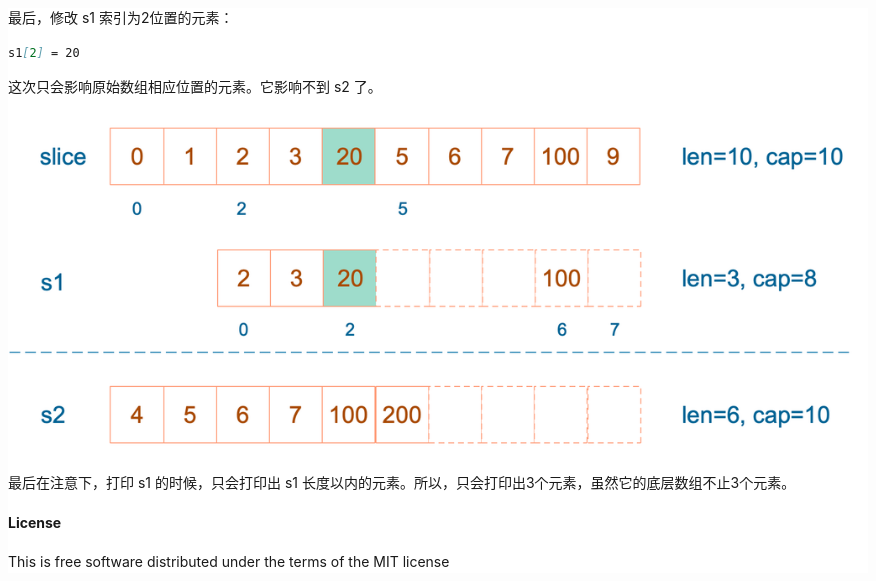 最后，修改 s1 索引为2位置的元素：

```markdown
s1[2] = 20
```

这次只会影响原始数组相应位置的元素。它影响不到 s2 了。

<p align="center">
<img width="100%" align="center" src="../images/41.jpg" />
</p>

最后在注意下，打印 s1 的时候，只会打印出 s1 长度以内的元素。所以，只会打印出3个元素，虽然它的底层数组不止3个元素。














#### License

This is free software distributed under the terms of the MIT license
